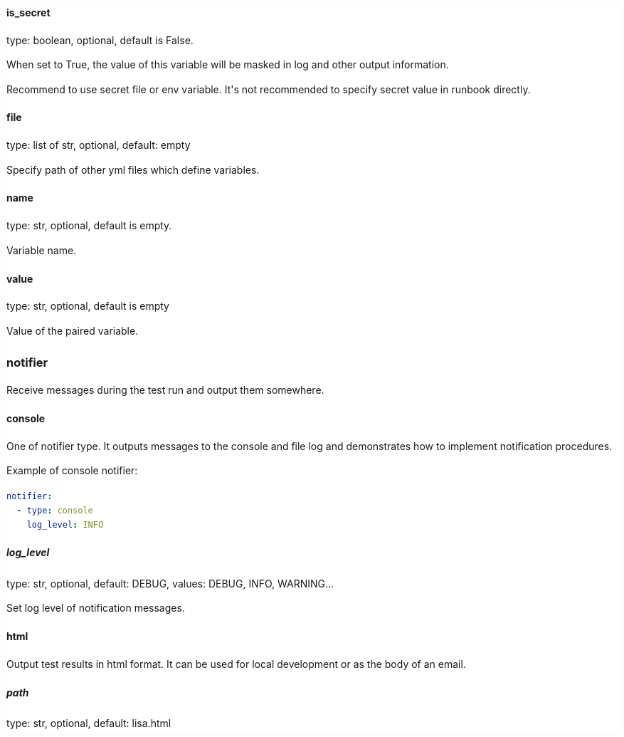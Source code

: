 #### is_secret

type: boolean, optional, default is False.

When set to True, the value of this variable will be masked in log and other
output information.

Recommend to use secret file or env variable. It's not recommended to specify
secret value in runbook directly.

#### file

type: list of str, optional, default: empty

Specify path of other yml files which define variables.

#### name

type: str, optional, default is empty.

Variable name.

#### value

type: str, optional, default is empty

Value of the paired variable.

### notifier

Receive messages during the test run and output them somewhere.

#### console

One of notifier type. It outputs messages to the console and file log and
demonstrates how to implement notification procedures.

Example of console notifier:

```yaml
notifier:
  - type: console
    log_level: INFO
```

##### log_level

type: str, optional, default: DEBUG, values: DEBUG, INFO, WARNING...

Set log level of notification messages.

#### html

Output test results in html format. It can be used for local development or as
the body of an email.

##### path

type: str, optional, default: lisa.html

